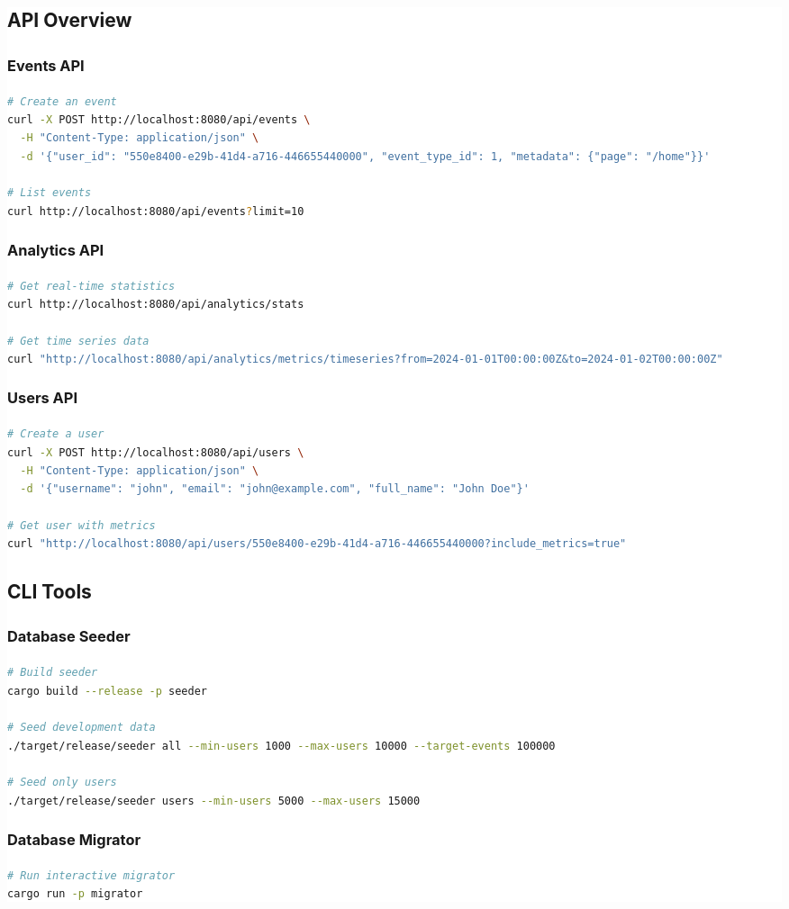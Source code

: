 ## API Overview

### Events API
```bash
# Create an event
curl -X POST http://localhost:8080/api/events \
  -H "Content-Type: application/json" \
  -d '{"user_id": "550e8400-e29b-41d4-a716-446655440000", "event_type_id": 1, "metadata": {"page": "/home"}}'

# List events
curl http://localhost:8080/api/events?limit=10
```

### Analytics API
```bash
# Get real-time statistics
curl http://localhost:8080/api/analytics/stats

# Get time series data
curl "http://localhost:8080/api/analytics/metrics/timeseries?from=2024-01-01T00:00:00Z&to=2024-01-02T00:00:00Z"
```

### Users API
```bash
# Create a user
curl -X POST http://localhost:8080/api/users \
  -H "Content-Type: application/json" \
  -d '{"username": "john", "email": "john@example.com", "full_name": "John Doe"}'

# Get user with metrics
curl "http://localhost:8080/api/users/550e8400-e29b-41d4-a716-446655440000?include_metrics=true"
```

## CLI Tools

### Database Seeder
```bash
# Build seeder
cargo build --release -p seeder

# Seed development data
./target/release/seeder all --min-users 1000 --max-users 10000 --target-events 100000

# Seed only users
./target/release/seeder users --min-users 5000 --max-users 15000
```

### Database Migrator
```bash
# Run interactive migrator
cargo run -p migrator
```
